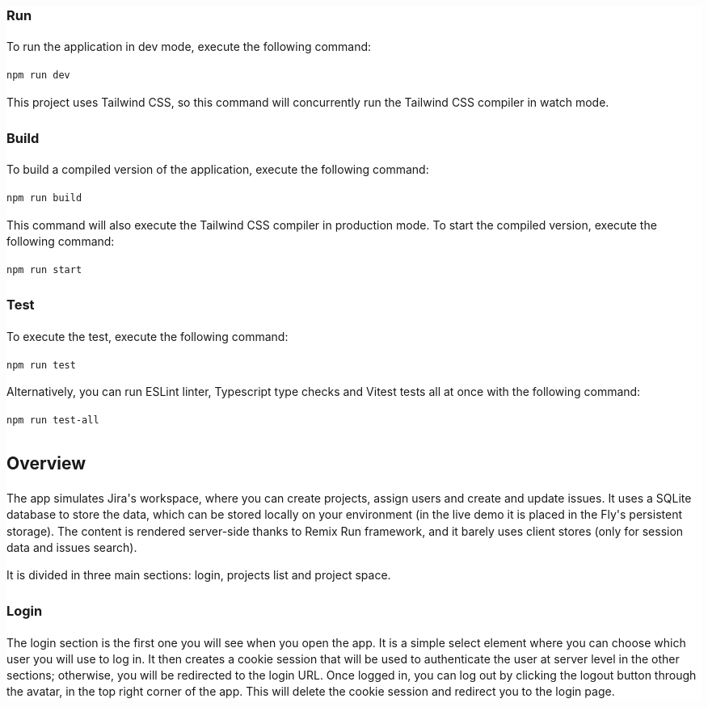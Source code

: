 ### Run<a name="run"></a>

To run the application in dev mode, execute the following command:

```
npm run dev
```

This project uses Tailwind CSS, so this command will concurrently run the Tailwind CSS compiler in watch mode.

### Build<a name="build"></a>

To build a compiled version of the application, execute the following command:

```
npm run build
```

This command will also execute the Tailwind CSS compiler in production mode. To start the compiled version, execute the following command:

```
npm run start
```

### Test<a name="test"></a>

To execute the test, execute the following command:

```
npm run test
```

Alternatively, you can run ESLint linter, Typescript type checks and Vitest tests all at once with the following command:

```
npm run test-all
```

## Overview<a name="overview"></a>

The app simulates Jira's workspace, where you can create projects, assign users and create and update issues. It uses a SQLite database to store the data, which can be stored locally on your environment (in the live demo it is placed in the Fly's persistent storage). The content is rendered server-side thanks to Remix Run framework, and it barely uses client stores (only for session data and issues search).

It is divided in three main sections: login, projects list and project space.

### Login<a name="login"></a>

The login section is the first one you will see when you open the app. It is a simple select element where you can choose which user you will use to log in. It then creates a cookie session that will be used to authenticate the user at server level in the other sections; otherwise, you will be redirected to the login URL. Once logged in, you can log out by clicking the logout button through the avatar, in the top right corner of the app. This will delete the cookie session and redirect you to the login page.

